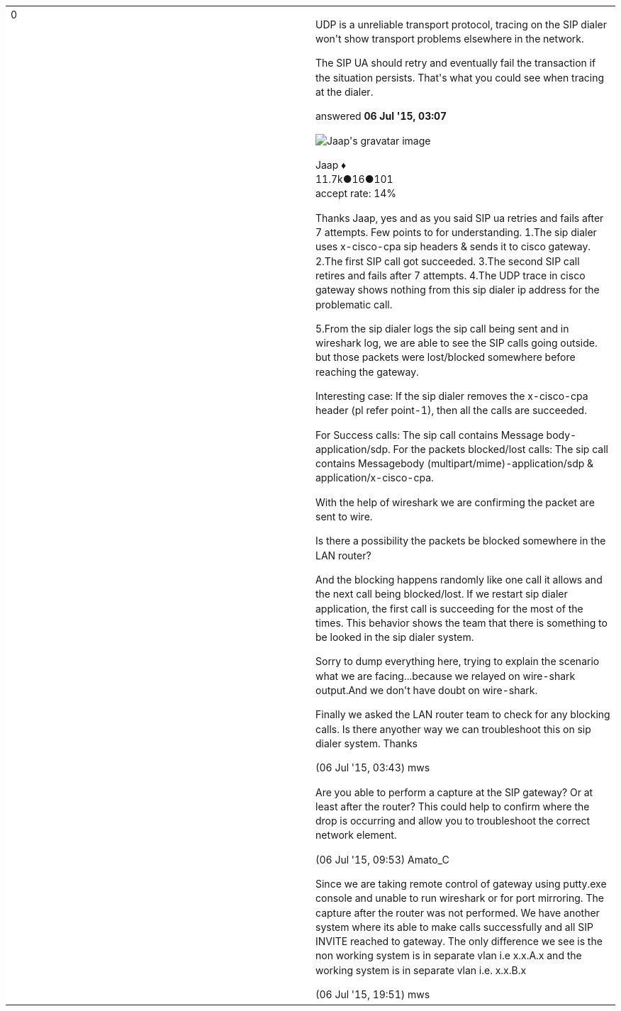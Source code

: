 <div id="answer-container-43880" class="answer">

<table style="width:100%;"><colgroup><col style="width: 50%" /><col style="width: 50%" /></colgroup><tbody><tr class="odd"><td style="width: 30px; vertical-align: top"><div class="vote-buttons"><div id="post-43880-score" class="post-score" title="current number of votes">0</div></div></td><td><div class="item-right"><div class="answer-body"><p>UDP is a unreliable transport protocol, tracing on the SIP dialer won't show transport problems elsewhere in the network.</p><p>The SIP UA should retry and eventually fail the transaction if the situation persists. That's what you could see when tracing at the dialer.</p></div><div class="answer-controls post-controls"></div><div class="post-update-info-container"><div class="post-update-info post-update-info-user"><p>answered <strong>06 Jul '15, 03:07</strong></p><img src="https://secure.gravatar.com/avatar/2337f0406681e5c72ea0e6f1f0d6c0b0?s=32&amp;d=identicon&amp;r=g" class="gravatar" width="32" height="32" alt="Jaap&#39;s gravatar image" /><p>Jaap ♦<br />
<span class="score" title="11680 reputation points"><span>11.7k</span></span><span title="16 badges"><span class="silver">●</span><span class="badgecount">16</span></span><span title="101 badges"><span class="bronze">●</span><span class="badgecount">101</span></span><br />
<span class="accept_rate" title="Rate of the user&#39;s accepted answers">accept rate:</span> <span title="Jaap has 155 accepted answers">14%</span></p></div></div><div id="comments-container-43880" class="comments-container"><span id="43882"></span><div id="comment-43882" class="comment"><div id="post-43882-score" class="comment-score"></div><div class="comment-text"><p>Thanks Jaap, yes and as you said SIP ua retries and fails after 7 attempts. Few points to for understanding. 1.The sip dialer uses x-cisco-cpa sip headers &amp; sends it to cisco gateway. 2.The first SIP call got succeeded. 3.The second SIP call retires and fails after 7 attempts. 4.The UDP trace in cisco gateway shows nothing from this sip dialer ip address for the problematic call.</p><p>5.From the sip dialer logs the sip call being sent and in wireshark log, we are able to see the SIP calls going outside. but those packets were lost/blocked somewhere before reaching the gateway.</p><p>Interesting case: If the sip dialer removes the x-cisco-cpa header (pl refer point-1), then all the calls are succeeded.</p><p>For Success calls: The sip call contains Message body-application/sdp. For the packets blocked/lost calls: The sip call contains Messagebody (multipart/mime)-application/sdp &amp; application/x-cisco-cpa.</p><p>With the help of wireshark we are confirming the packet are sent to wire.</p><p>Is there a possibility the packets be blocked somewhere in the LAN router?</p><p>And the blocking happens randomly like one call it allows and the next call being blocked/lost. If we restart sip dialer application, the first call is succeeding for the most of the times. This behavior shows the team that there is something to be looked in the sip dialer system.</p><p>Sorry to dump everything here, trying to explain the scenario what we are facing...because we relayed on wire-shark output.And we don't have doubt on wire-shark.</p><p>Finally we asked the LAN router team to check for any blocking calls. Is there anyother way we can troubleshoot this on sip dialer system. Thanks</p></div><div id="comment-43882-info" class="comment-info"><span class="comment-age">(06 Jul '15, 03:43)</span> mws</div></div><span id="43895"></span><div id="comment-43895" class="comment"><div id="post-43895-score" class="comment-score"></div><div class="comment-text"><p>Are you able to perform a capture at the SIP gateway? Or at least after the router? This could help to confirm where the drop is occurring and allow you to troubleshoot the correct network element.</p></div><div id="comment-43895-info" class="comment-info"><span class="comment-age">(06 Jul '15, 09:53)</span> Amato_C</div></div><span id="43911"></span><div id="comment-43911" class="comment"><div id="post-43911-score" class="comment-score"></div><div class="comment-text"><p>Since we are taking remote control of gateway using putty.exe console and unable to run wireshark or for port mirroring. The capture after the router was not performed. We have another system where its able to make calls successfully and all SIP INVITE reached to gateway. The only difference we see is the non working system is in separate vlan i.e x.x.A.x and the working system is in separate vlan i.e. x.x.B.x</p></div><div id="comment-43911-info" class="comment-info"><span class="comment-age">(06 Jul '15, 19:51)</span> mws</div></div></div><div id="comment-tools-43880" class="comment-tools"></div><div class="clear"></div><div id="comment-43880-form-container" class="comment-form-container"></div><div class="clear"></div></div></td></tr></tbody></table>

</div>

<span id="43899"></span>

<div id="answer-container-43899" class="answer">
